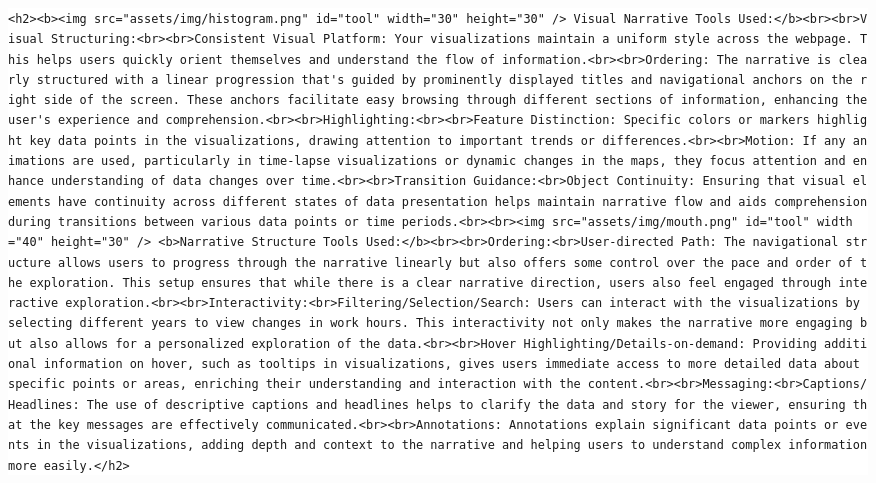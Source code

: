     <h2><b><img src="assets/img/histogram.png" id="tool" width="30" height="30" /> Visual Narrative Tools Used:</b><br><br>Visual Structuring:<br><br>Consistent Visual Platform: Your visualizations maintain a uniform style across the webpage. This helps users quickly orient themselves and understand the flow of information.<br><br>Ordering: The narrative is clearly structured with a linear progression that's guided by prominently displayed titles and navigational anchors on the right side of the screen. These anchors facilitate easy browsing through different sections of information, enhancing the user's experience and comprehension.<br><br>Highlighting:<br><br>Feature Distinction: Specific colors or markers highlight key data points in the visualizations, drawing attention to important trends or differences.<br><br>Motion: If any animations are used, particularly in time-lapse visualizations or dynamic changes in the maps, they focus attention and enhance understanding of data changes over time.<br><br>Transition Guidance:<br>Object Continuity: Ensuring that visual elements have continuity across different states of data presentation helps maintain narrative flow and aids comprehension during transitions between various data points or time periods.<br><br><img src="assets/img/mouth.png" id="tool" width="40" height="30" /> <b>Narrative Structure Tools Used:</b><br><br>Ordering:<br>User-directed Path: The navigational structure allows users to progress through the narrative linearly but also offers some control over the pace and order of the exploration. This setup ensures that while there is a clear narrative direction, users also feel engaged through interactive exploration.<br><br>Interactivity:<br>Filtering/Selection/Search: Users can interact with the visualizations by selecting different years to view changes in work hours. This interactivity not only makes the narrative more engaging but also allows for a personalized exploration of the data.<br><br>Hover Highlighting/Details-on-demand: Providing additional information on hover, such as tooltips in visualizations, gives users immediate access to more detailed data about specific points or areas, enriching their understanding and interaction with the content.<br><br>Messaging:<br>Captions/Headlines: The use of descriptive captions and headlines helps to clarify the data and story for the viewer, ensuring that the key messages are effectively communicated.<br><br>Annotations: Annotations explain significant data points or events in the visualizations, adding depth and context to the narrative and helping users to understand complex information more easily.</h2>
</div>
